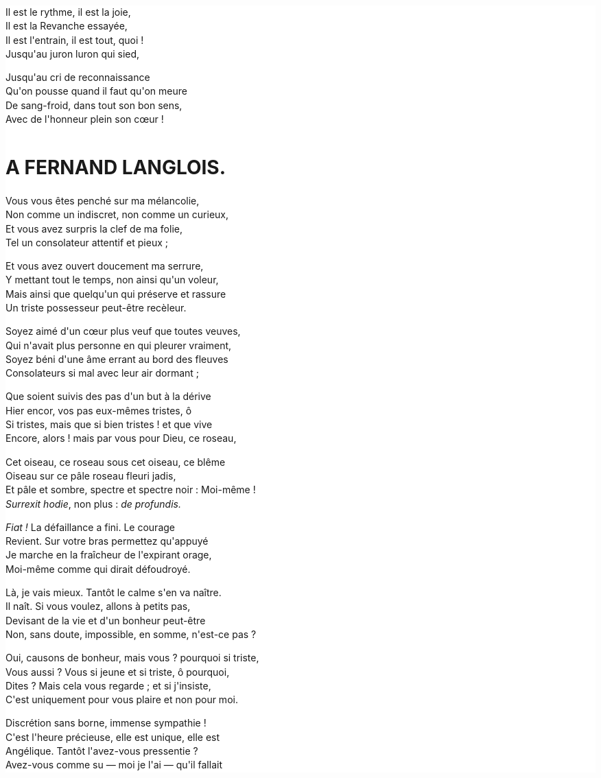 Il est le rythme, il est la joie,  
Il est la Revanche essayée,  
Il est l'entrain, il est tout, quoi !  
Jusqu'au juron luron qui sied,   

Jusqu'au cri de reconnaissance  
Qu'on pousse quand il faut qu'on meure  
De sang-froid, dans tout son bon sens,  
Avec de l'honneur plein son cœur !   


# A FERNAND LANGLOIS.

Vous vous êtes penché sur ma mélancolie,  
Non comme un indiscret, non comme un curieux,  
Et vous avez surpris la clef de ma folie,  
Tel un consolateur attentif et pieux ;  

Et vous avez ouvert doucement ma serrure,  
Y mettant tout le temps, non ainsi qu'un voleur,  
Mais ainsi que quelqu'un qui préserve et rassure  
Un triste possesseur peut-être recèleur.  

Soyez aimé d'un cœur plus veuf que toutes veuves,  
Qui n'avait plus personne en qui pleurer vraiment,  
Soyez béni d'une âme errant au bord des fleuves  
Consolateurs si mal avec leur air dormant ;  

Que soient suivis des pas d'un but à la dérive  
Hier encor, vos pas eux-mêmes tristes, ô  
Si tristes, mais que si bien tristes ! et que vive  
Encore, alors ! mais par vous pour Dieu, ce roseau,   

Cet oiseau, ce roseau sous cet oiseau, ce blême  
Oiseau sur ce pâle roseau fleuri jadis,  
Et pâle et sombre, spectre et spectre noir : Moi-même !  
*Surrexit hodie*, non plus : *de profundis.*  

*Fiat !* La défaillance a fini. Le courage  
Revient. Sur votre bras permettez qu'appuyé  
Je marche en la fraîcheur de l'expirant orage,  
Moi-même comme qui dirait défoudroyé.  

Là, je vais mieux. Tantôt le calme s'en va naître.  
Il naît. Si vous voulez, allons à petits pas,  
Devisant de la vie et d'un bonheur peut-être  
Non, sans doute, impossible, en somme, n'est-ce pas ?  

Oui, causons de bonheur, mais vous ? pourquoi si triste,  
Vous aussi ? Vous si jeune et si triste, ô pourquoi,  
Dites ? Mais cela vous regarde ; et si j'insiste,  
C'est uniquement pour vous plaire et non pour moi.  

Discrétion sans borne, immense sympathie !  
C'est l'heure précieuse, elle est unique, elle est  
Angélique. Tantôt l'avez-vous pressentie ?  
Avez-vous comme su — moi je l'ai — qu'il fallait  
